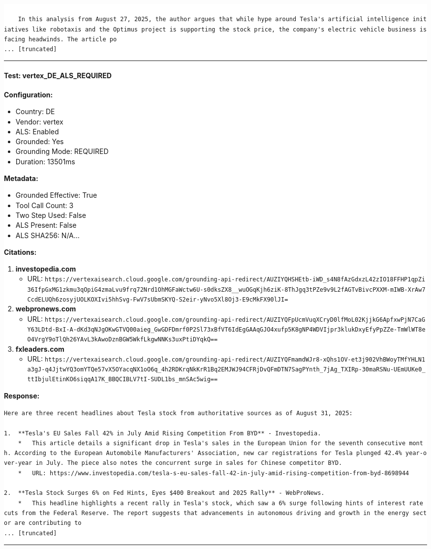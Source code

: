 ```

    In this analysis from August 27, 2025, the author argues that while hype around Tesla's artificial intelligence initiatives like robotaxis and the Optimus project is supporting the stock price, the company's electric vehicle business is facing headwinds. The article po
... [truncated]
```

---

#### Test: vertex_DE_ALS_REQUIRED

**Configuration:**
- Country: DE
- Vendor: vertex
- ALS: Enabled
- Grounded: Yes
- Grounding Mode: REQUIRED
- Duration: 13501ms

**Metadata:**
- Grounded Effective: True
- Tool Call Count: 3
- Two Step Used: False
- ALS Present: False
- ALS SHA256: N/A...

**Citations:**
1. **investopedia.com**
   - URL: `https://vertexaisearch.cloud.google.com/grounding-api-redirect/AUZIYQHSHEtb-iWD_s4N8fAzGdxzL42zIO18FFHP1qpZi36IfpGxMG1zkmu3qOpiG4zmaLvu9frq72Nrd1OhMGFaWctw6U-s0dksZX8__wuOGqKjh6ziK-8ThJgq3tPZe9v9L2fAGTvBivcPXXM-mIWB-XrAw7CcdELUQh6zosyjUOLKOXIvi5hhSvg-FwV7sUbmSKYQ-S2eir-yNvo5Xl8Oj3-E9cMkFX90lJI=`
2. **webpronews.com**
   - URL: `https://vertexaisearch.cloud.google.com/grounding-api-redirect/AUZIYQFpUcmVuqXCryD0lfMoL02KjjkG6ApfxwPjN7CaGY63LDtd-BxI-A-dKd3qNJgOKwGTVQ00aieg_GwGDFDmrf0P2Sl73xBfVT6IdEgGAAqGJO4xufp5K8gNP4WDVIjpr3klukDxyEfyPpZZe-TmWlWT8eO4VrgY9oTlQh26YAvL3kAwoDznBGW5WkfLkgwNNKs3uxPtiDYqkQ==`
3. **fxleaders.com**
   - URL: `https://vertexaisearch.cloud.google.com/grounding-api-redirect/AUZIYQFmamdWJr8-xQhs1OV-et3j902VhBWoyTMfYHLN1a3gJ-q4JjtwYQ3omYTQe57vX5OYacqNX1oO6q_4h2RDKrqNkKrR1Bq2EMJWJ94CFRjDvQFmDTN7SagPYnth_7jAg_TXIRp-30maRSNu-UEmUUKe0_ttIbjulEtinKO6siqqA17K_BBQCIBLV7tI-SUDL1bs_mnSAc5wig==`

**Response:**
```
Here are three recent headlines about Tesla stock from authoritative sources as of August 31, 2025:

1.  **Tesla's EU Sales Fall 42% in July Amid Rising Competition From BYD** - Investopedia.
    *   This article details a significant drop in Tesla's sales in the European Union for the seventh consecutive month. According to the European Automobile Manufacturers' Association, new car registrations for Tesla plunged 42.4% year-over-year in July. The piece also notes the concurrent surge in sales for Chinese competitor BYD.
    *   URL: https://www.investopedia.com/tesla-s-eu-sales-fall-42-in-july-amid-rising-competition-from-byd-8698944

2.  **Tesla Stock Surges 6% on Fed Hints, Eyes $400 Breakout and 2025 Rally** - WebProNews.
    *   This headline highlights a recent rally in Tesla's stock, which saw a 6% surge following hints of interest rate cuts from the Federal Reserve. The report suggests that advancements in autonomous driving and growth in the energy sector are contributing to 
... [truncated]
```

---